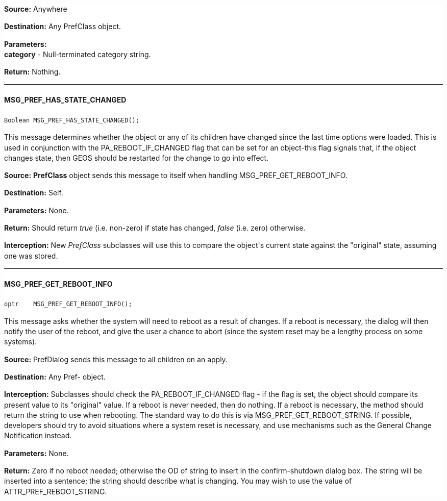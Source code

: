 **Source:** Anywhere

**Destination:** Any PrefClass object.

**Parameters:**  
**category** - Null-terminated category string.

**Return:** Nothing.

----------
#### MSG_PREF_HAS_STATE_CHANGED
	Boolean	MSG_PREF_HAS_STATE_CHANGED();

This message determines whether the object or any of its children have 
changed since the last time options were loaded. This is used in conjunction 
with the PA_REBOOT_IF_CHANGED flag that can be set for an object-this 
flag signals that, if the object changes state, then GEOS should be restarted 
for the change to go into effect.

**Source:** **PrefClass** object sends this message to itself when handling 
MSG_PREF_GET_REBOOT_INFO.

**Destination:** Self.

**Parameters:** None.

**Return:** Should return *true* (i.e. non-zero) if state has changed, *false* (i.e. zero) 
otherwise.

**Interception:** New *PrefClass* subclasses will use this to compare the object's current 
state against the "original" state, assuming one was stored.

----------
#### MSG_PREF_GET_REBOOT_INFO
	optr	MSG_PREF_GET_REBOOT_INFO();

This message asks whether the system will need to reboot as a result of 
changes. If a reboot is necessary, the dialog will then notify the user of the 
reboot, and give the user a chance to abort (since the system reset may be a 
lengthy process on some systems). 

**Source:** PrefDialog sends this message to all children on an apply.

**Destination:** Any Pref- object.

**Interception:** Subclasses should check the PA_REBOOT_IF_CHANGED flag - if the 
flag is set, the object should compare its present value to its "original" 
value. If a reboot is never needed, then do nothing.
If a reboot is necessary, the method should return the string to use 
when rebooting. The standard way to do this is via 
MSG_PREF_GET_REBOOT_STRING.
If possible, developers should try to avoid situations where a system 
reset is necessary, and use mechanisms such as the General Change 
Notification instead.

**Parameters:** None.

**Return:** Zero if no reboot needed; otherwise the OD of string to insert in the 
confirm-shutdown dialog box. The string will be inserted into a 
sentence; the string should describe what is changing. You may wish to 
use the value of ATTR_PREF_REBOOT_STRING.
